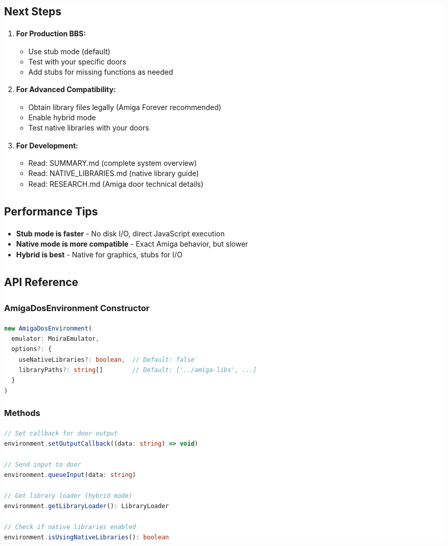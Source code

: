 ## Next Steps

1. **For Production BBS:**
   - Use stub mode (default)
   - Test with your specific doors
   - Add stubs for missing functions as needed

2. **For Advanced Compatibility:**
   - Obtain library files legally (Amiga Forever recommended)
   - Enable hybrid mode
   - Test native libraries with your doors

3. **For Development:**
   - Read: SUMMARY.md (complete system overview)
   - Read: NATIVE_LIBRARIES.md (native library guide)
   - Read: RESEARCH.md (Amiga door technical details)

## Performance Tips

- **Stub mode is faster** - No disk I/O, direct JavaScript execution
- **Native mode is more compatible** - Exact Amiga behavior, but slower
- **Hybrid is best** - Native for graphics, stubs for I/O

## API Reference

### AmigaDosEnvironment Constructor

```typescript
new AmigaDosEnvironment(
  emulator: MoiraEmulator,
  options?: {
    useNativeLibraries?: boolean,  // Default: false
    libraryPaths?: string[]        // Default: ['../amiga-libs', ...]
  }
)
```

### Methods

```typescript
// Set callback for door output
environment.setOutputCallback((data: string) => void)

// Send input to door
environment.queueInput(data: string)

// Get library loader (hybrid mode)
environment.getLibraryLoader(): LibraryLoader

// Check if native libraries enabled
environment.isUsingNativeLibraries(): boolean
```
